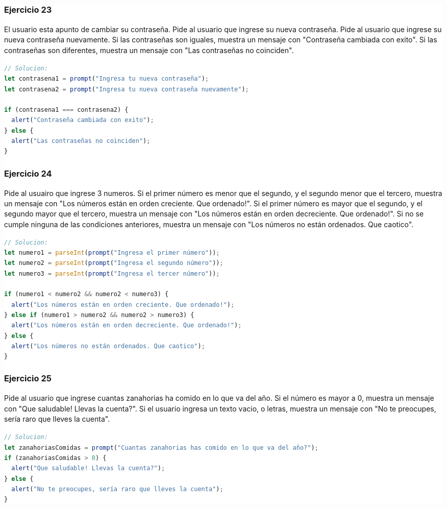 
### Ejercicio 23

El usuario esta apunto de cambiar su contraseña.
Pide al usuario que ingrese su nueva contraseña.
Pide al usuario que ingrese su nueva contraseña nuevamente.
Si las contraseñas son iguales, muestra un mensaje con "Contraseña cambiada con exito".
Si las contraseñas son diferentes, muestra un mensaje con "Las contraseñas no coinciden".
```js
// Solucion:
let contrasena1 = prompt("Ingresa tu nueva contraseña");
let contrasena2 = prompt("Ingresa tu nueva contraseña nuevamente");

if (contrasena1 === contrasena2) {
  alert("Contraseña cambiada con exito");
} else {
  alert("Las contraseñas no coinciden");
}
```

### Ejercicio 24

Pide al usuairo que ingrese 3 numeros.
Si el primer número es menor que el segundo, y el segundo menor que el tercero, muestra un mensaje con "Los números están en orden creciente. Que ordenado!".
Si el primer número es mayor que el segundo, y el segundo mayor que el tercero, muestra un mensaje con "Los números están en orden decreciente. Que ordenado!".
Si no se cumple ninguna de las condiciones anteriores, muestra un mensaje con "Los números no están ordenados. Que caotico".
```js
// Solucion:
let numero1 = parseInt(prompt("Ingresa el primer número"));
let numero2 = parseInt(prompt("Ingresa el segundo número"));
let numero3 = parseInt(prompt("Ingresa el tercer número"));

if (numero1 < numero2 && numero2 < numero3) {
  alert("Los números están en orden creciente. Que ordenado!");
} else if (numero1 > numero2 && numero2 > numero3) {
  alert("Los números están en orden decreciente. Que ordenado!");
} else {
  alert("Los números no están ordenados. Que caotico");
}
```

### Ejercicio 25

Pide al usuario que ingrese cuantas zanahorias ha comido en lo que va del año.
Si el número es mayor a 0, muestra un mensaje con "Que saludable! Llevas la cuenta?".
Si el usuario ingresa un texto vacio, o letras, muestra un mensaje con "No te preocupes, sería raro que lleves la cuenta".
```js
// Solucion:
let zanahoriasComidas = prompt("Cuantas zanahorias has comido en lo que va del año?");
if (zanahoriasComidas > 0) {
  alert("Que saludable! Llevas la cuenta?");
} else {
  alert("No te preocupes, sería raro que lleves la cuenta");
}
```

